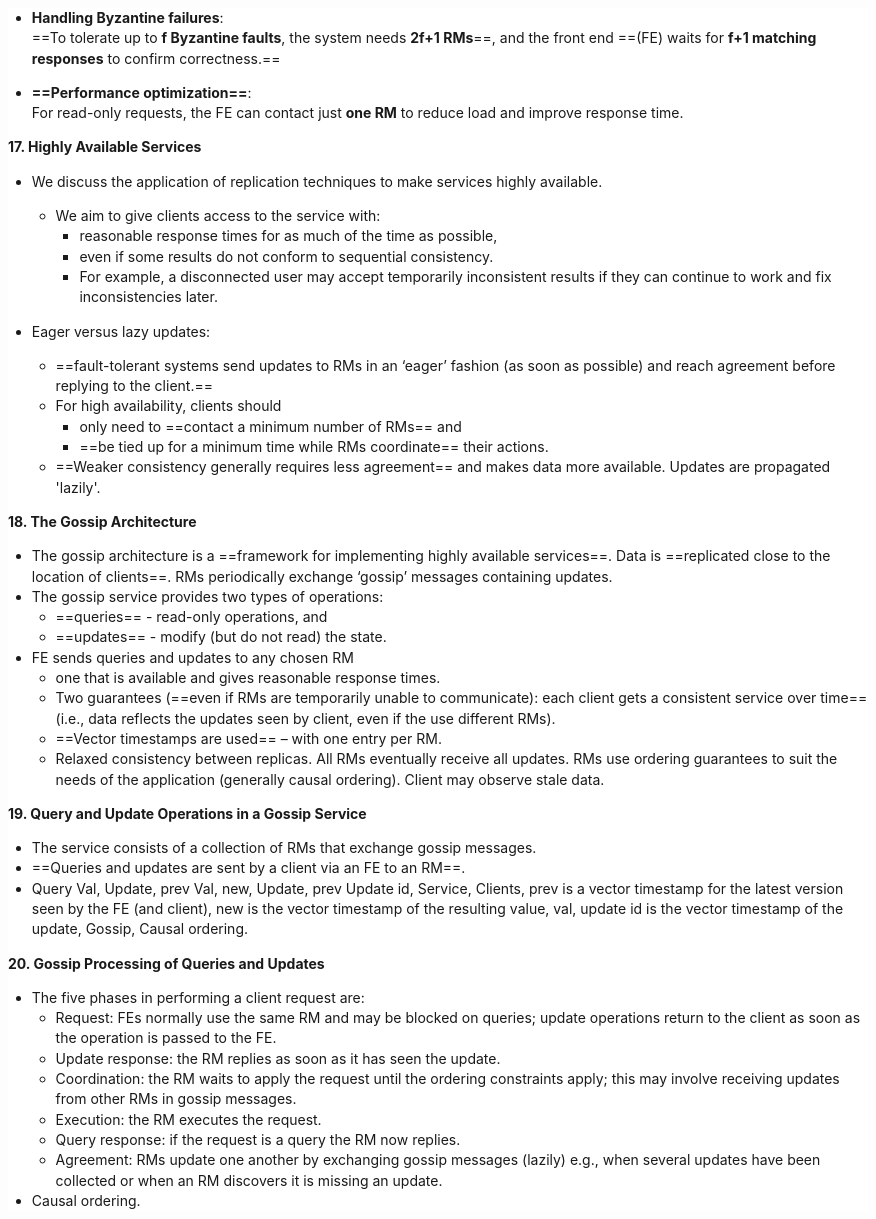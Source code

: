 - **Handling Byzantine failures**:  
    ==To tolerate up to **f Byzantine faults**, the system needs **2f+1 RMs**==, and the front end ==(FE) waits for **f+1 matching responses** to confirm correctness.==
    
- **==Performance optimization==**:  
    For read-only requests, the FE can contact just **one RM** to reduce load and improve response time.

**17. Highly Available Services**

- We discuss the application of replication techniques to make services highly available.
	- We aim to give clients access to the service with: 
		- reasonable response times for as much of the time as possible, 
		- even if some results do not conform to sequential consistency. 
		- For example, a disconnected user may accept temporarily inconsistent results if they can continue to work and fix inconsistencies later.
		
- Eager versus lazy updates: 
	- ==fault-tolerant systems send updates to RMs in an ‘eager’ fashion (as soon as possible) and reach agreement before replying to the client.== 
	- For high availability, clients should 
		- only need to ==contact a minimum number of RMs== and 
		- ==be tied up for a minimum time while RMs coordinate== their actions. 
	- ==Weaker consistency generally requires less agreement== and makes data more available. Updates are propagated 'lazily'.

**18. The Gossip Architecture**

- The gossip architecture is a ==framework for implementing highly available services==. Data is ==replicated close to the location of clients==. RMs periodically exchange ‘gossip’ messages containing updates.
- The gossip service provides two types of operations: 
	- ==queries== - read-only operations, and 
	- ==updates== - modify (but do not read) the state.
- FE sends queries and updates to any chosen RM 
	- one that is available and gives reasonable response times.
	- Two guarantees (==even if RMs are temporarily unable to communicate): each client gets a consistent service over time== (i.e., data reflects the updates seen by client, even if the use different RMs). 
	- ==Vector timestamps are used== – with one entry per RM. 
	- Relaxed consistency between replicas. All RMs eventually receive all updates. RMs use ordering guarantees to suit the needs of the application (generally causal ordering). Client may observe stale data.  
    

**19. Query and Update Operations in a Gossip Service**

- The service consists of a collection of RMs that exchange gossip messages.
- ==Queries and updates are sent by a client via an FE to an RM==.
- Query Val, Update, prev Val, new, Update, prev Update id, Service, Clients, prev is a vector timestamp for the latest version seen by the FE (and client), new is the vector timestamp of the resulting value, val, update id is the vector timestamp of the update, Gossip, Causal ordering.

**20. Gossip Processing of Queries and Updates**

- The five phases in performing a client request are:
    - Request: FEs normally use the same RM and may be blocked on queries; update operations return to the client as soon as the operation is passed to the FE.
    - Update response: the RM replies as soon as it has seen the update.
    - Coordination: the RM waits to apply the request until the ordering constraints apply; this may involve receiving updates from other RMs in gossip messages.
    - Execution: the RM executes the request.
    - Query response: if the request is a query the RM now replies.
    - Agreement: RMs update one another by exchanging gossip messages (lazily) e.g., when several updates have been collected or when an RM discovers it is missing an update.
- Causal ordering.
